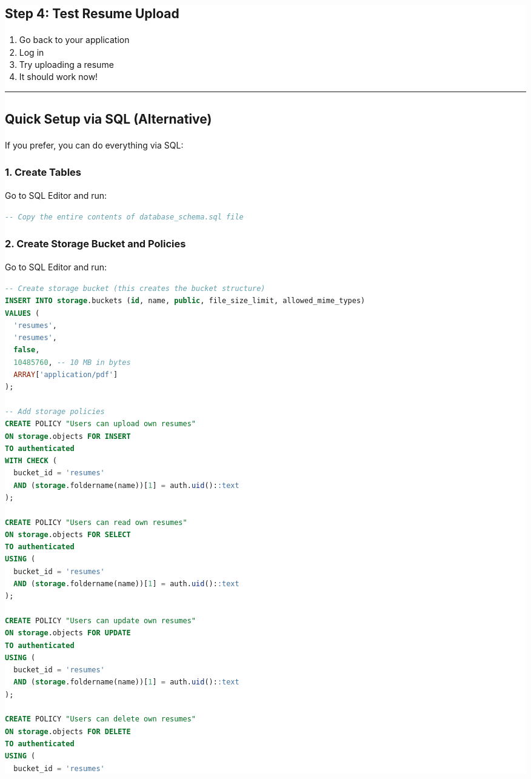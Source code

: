 
## Step 4: Test Resume Upload

1. Go back to your application
2. Log in
3. Try uploading a resume
4. It should work now!

---

## Quick Setup via SQL (Alternative)

If you prefer, you can do everything via SQL:

### 1. Create Tables
Go to SQL Editor and run:
```sql
-- Copy the entire contents of database_schema.sql file
```

### 2. Create Storage Bucket and Policies
Go to SQL Editor and run:
```sql
-- Create storage bucket (this creates the bucket structure)
INSERT INTO storage.buckets (id, name, public, file_size_limit, allowed_mime_types)
VALUES (
  'resumes',
  'resumes',
  false,
  10485760, -- 10 MB in bytes
  ARRAY['application/pdf']
);

-- Add storage policies
CREATE POLICY "Users can upload own resumes"
ON storage.objects FOR INSERT
TO authenticated
WITH CHECK (
  bucket_id = 'resumes' 
  AND (storage.foldername(name))[1] = auth.uid()::text
);

CREATE POLICY "Users can read own resumes"
ON storage.objects FOR SELECT
TO authenticated
USING (
  bucket_id = 'resumes' 
  AND (storage.foldername(name))[1] = auth.uid()::text
);

CREATE POLICY "Users can update own resumes"
ON storage.objects FOR UPDATE
TO authenticated
USING (
  bucket_id = 'resumes' 
  AND (storage.foldername(name))[1] = auth.uid()::text
);

CREATE POLICY "Users can delete own resumes"
ON storage.objects FOR DELETE
TO authenticated
USING (
  bucket_id = 'resumes' 
```
